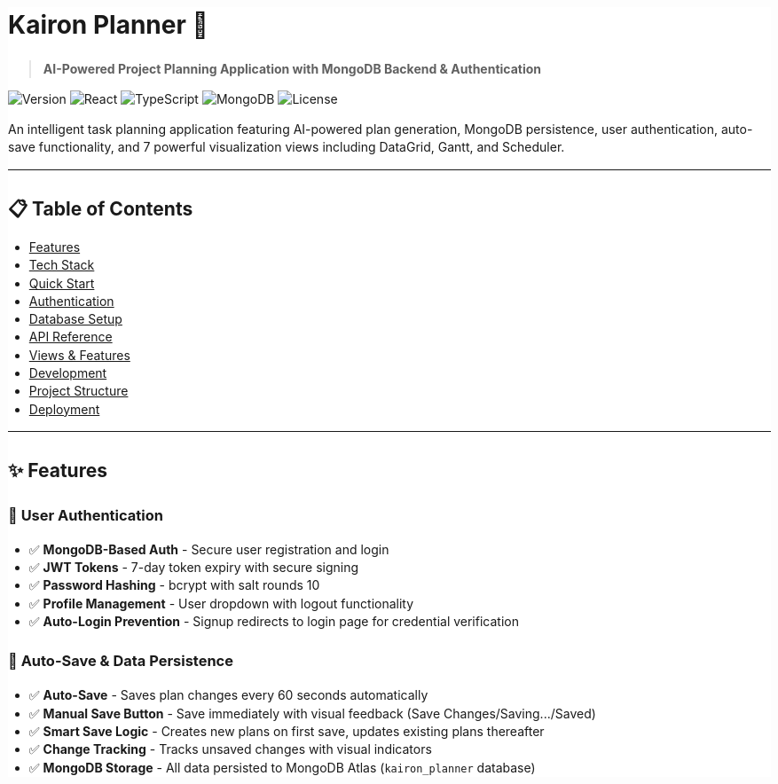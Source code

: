 # Kairon Planner 🚀

> **AI-Powered Project Planning Application with MongoDB Backend & Authentication**

![Version](https://img.shields.io/badge/version-1.0.0-blue)
![React](https://img.shields.io/badge/React-18.3.1-61dafb)
![TypeScript](https://img.shields.io/badge/TypeScript-5.8.3-blue)
![MongoDB](https://img.shields.io/badge/MongoDB-Atlas-green)
![License](https://img.shields.io/badge/license-MIT-green)

An intelligent task planning application featuring AI-powered plan generation, MongoDB persistence, user authentication, auto-save functionality, and 7 powerful visualization views including DataGrid, Gantt, and Scheduler.

---

## 📋 Table of Contents

- [Features](#-features)
- [Tech Stack](#️-tech-stack)
- [Quick Start](#-quick-start)
- [Authentication](#-authentication)
- [Database Setup](#-database-setup)
- [API Reference](#-api-reference)
- [Views & Features](#-views--features)
- [Development](#-development)
- [Project Structure](#-project-structure)
- [Deployment](#-deployment)

---

## ✨ Features

### 🔐 **User Authentication**
- ✅ **MongoDB-Based Auth** - Secure user registration and login
- ✅ **JWT Tokens** - 7-day token expiry with secure signing
- ✅ **Password Hashing** - bcrypt with salt rounds 10
- ✅ **Profile Management** - User dropdown with logout functionality
- ✅ **Auto-Login Prevention** - Signup redirects to login page for credential verification

### 💾 **Auto-Save & Data Persistence**
- ✅ **Auto-Save** - Saves plan changes every 60 seconds automatically
- ✅ **Manual Save Button** - Save immediately with visual feedback (Save Changes/Saving.../Saved)
- ✅ **Smart Save Logic** - Creates new plans on first save, updates existing plans thereafter
- ✅ **Change Tracking** - Tracks unsaved changes with visual indicators
- ✅ **MongoDB Storage** - All data persisted to MongoDB Atlas (`kairon_planner` database)
